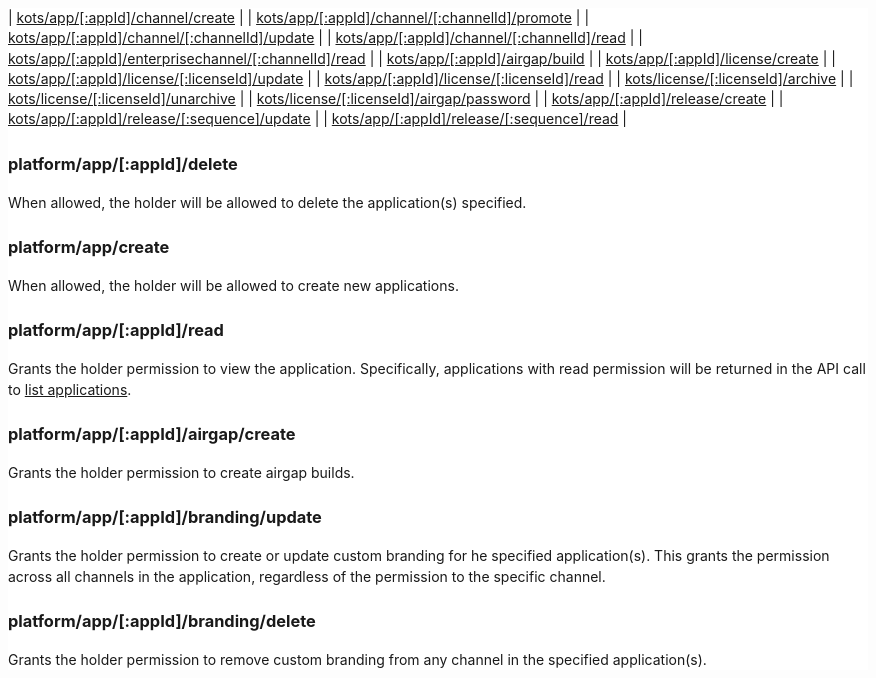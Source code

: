 | [kots/app/[:appId]/channel/create](#kots-app-appid-channel-create) |
| [kots/app/[:appId]/channel/[:channelId]/promote](#kots-app-appid-channel-channelid-promote) |
| [kots/app/[:appId]/channel/[:channelId]/update](#kots-app-appid-channel-channelid-update ) |
| [kots/app/[:appId]/channel/[:channelId]/read](#kots-app-appid-channel-channelid-read) |
| [kots/app/[:appId]/enterprisechannel/[:channelId]/read](#kots-app-appid-enterprisechannel-channelid-read) |
| [kots/app/[:appId]/airgap/build](#kots-app-appid-airgap-build) |
| [kots/app/[:appId]/license/create](#kots-app-appid-license-create) |
| [kots/app/[:appId]/license/[:licenseId]/update](#kots-app-appid-license-licenseid-update) |
| [kots/app/[:appId]/license/[:licenseId]/read](#kots-app-appid-license-licenseid-read) |
| [kots/license/[:licenseId]/archive](#kots-license-licenseid-archive) |
| [kots/license/[:licenseId]/unarchive](#kots-license-licenseid-unarchive) |
| [kots/license/[:licenseId]/airgap/password](#kots-license-licenseid-unarchive) |
| [kots/app/[:appId]/release/create](#kots-app-appid-release-create) |
| [kots/app/[:appId]/release/[:sequence]/update](#kots-app-appid-release-sequence-update) |
| [kots/app/[:appId]/release/[:sequence]/read](#kots-app-appid-release-sequence-read) |


### platform/app/[:appId]/delete
When allowed, the holder will be allowed to delete the application(s) specified.

### platform/app/create
When allowed, the holder will be allowed to create new applications.

### platform/app/[:appId]/read
Grants the holder permission to view the application. Specifically, applications with read permission will be returned in the API call to [list applications](https://replicated-vendor-api.readme.io/v1.0/reference#listapps).

### platform/app/[:appId]/airgap/create
Grants the holder permission to create airgap builds.

### platform/app/[:appId]/branding/update
Grants the holder permission to create or update custom branding for he specified application(s). This grants the permission across all channels in the application, regardless of the permission to the specific channel.

### platform/app/[:appId]/branding/delete
Grants the holder permission to remove custom branding from any channel in the specified application(s).
